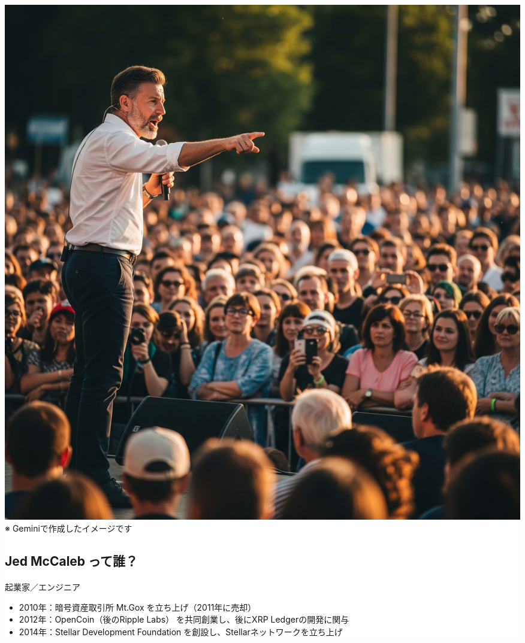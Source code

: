 ![](/images/2025-07-24-xrpl-bft/02.jpeg)
※ Geminiで作成したイメージです

## Jed McCaleb って誰？

起業家／エンジニア

- 2010年：暗号資産取引所 Mt.Gox を立ち上げ（2011年に売却）
- 2012年：OpenCoin（後のRipple Labs） を共同創業し、後にXRP Ledgerの開発に関与
- 2014年：Stellar Development Foundation を創設し、Stellarネットワークを立ち上げ
